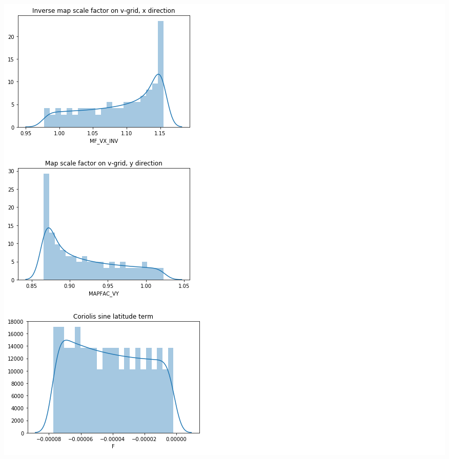

![png](check_input_01_files/check_input_01_6_105.png)



![png](check_input_01_files/check_input_01_6_106.png)



![png](check_input_01_files/check_input_01_6_107.png)
